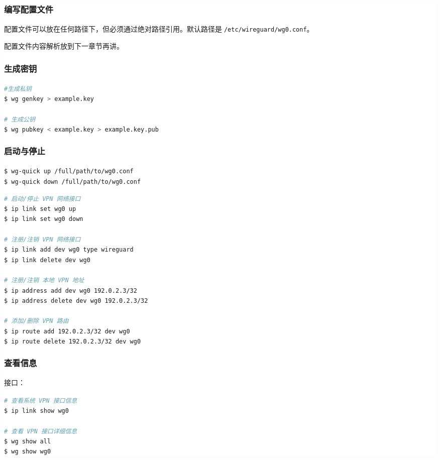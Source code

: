 ### 编写配置文件

配置文件可以放在任何路径下，但必须通过绝对路径引用。默认路径是 `/etc/wireguard/wg0.conf`。

配置文件内容解析放到下一章节再讲。

### 生成密钥

```bash
#生成私钥
$ wg genkey > example.key

# 生成公钥
$ wg pubkey < example.key > example.key.pub
```



### 启动与停止

```bash
$ wg-quick up /full/path/to/wg0.conf
$ wg-quick down /full/path/to/wg0.conf
```



```bash
# 启动/停止 VPN 网络接口
$ ip link set wg0 up
$ ip link set wg0 down

# 注册/注销 VPN 网络接口
$ ip link add dev wg0 type wireguard
$ ip link delete dev wg0

# 注册/注销 本地 VPN 地址
$ ip address add dev wg0 192.0.2.3/32
$ ip address delete dev wg0 192.0.2.3/32

# 添加/删除 VPN 路由
$ ip route add 192.0.2.3/32 dev wg0
$ ip route delete 192.0.2.3/32 dev wg0
```



### 查看信息

接口：

```bash
# 查看系统 VPN 接口信息
$ ip link show wg0

# 查看 VPN 接口详细信息
$ wg show all
$ wg show wg0
```
